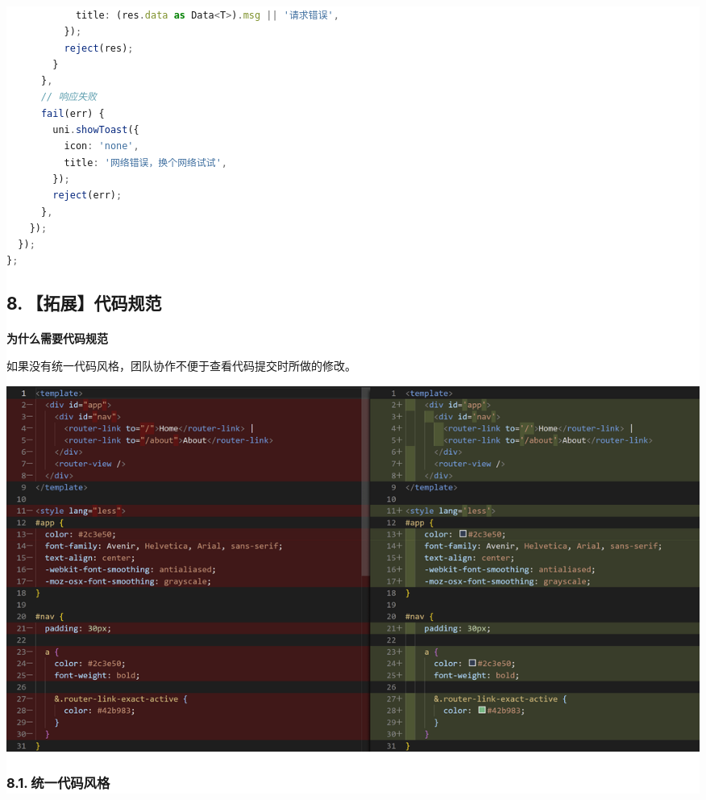 ```ts
            title: (res.data as Data<T>).msg || '请求错误',
          });
          reject(res);
        }
      },
      // 响应失败
      fail(err) {
        uni.showToast({
          icon: 'none',
          title: '网络错误，换个网络试试',
        });
        reject(err);
      },
    });
  });
};
```

## 8. 【拓展】代码规范

**为什么需要代码规范**

如果没有统一代码风格，团队协作不便于查看代码提交时所做的修改。

<img src='../images/1723078260.png' alt='' data-fancybox='gallery' style='aspect-ratio:2801/1476'/>

### 8.1. 统一代码风格
